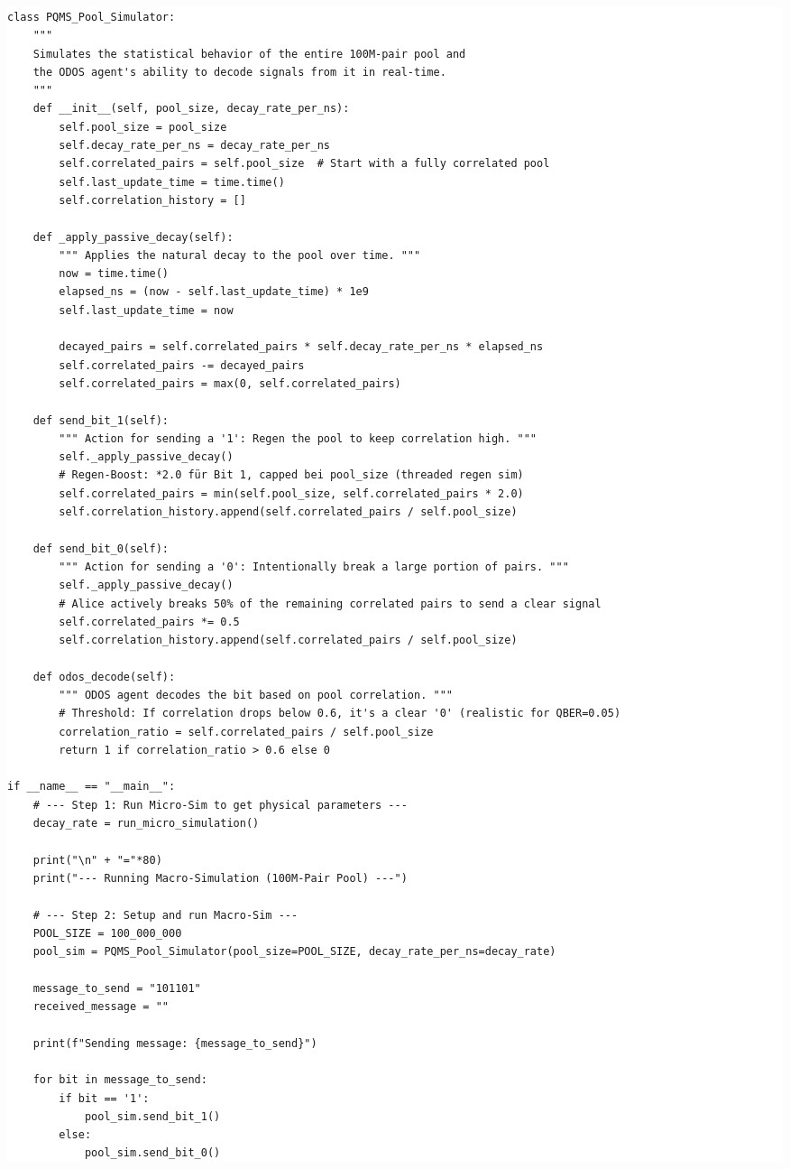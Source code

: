 ```
class PQMS_Pool_Simulator:
    """
    Simulates the statistical behavior of the entire 100M-pair pool and
    the ODOS agent's ability to decode signals from it in real-time.
    """
    def __init__(self, pool_size, decay_rate_per_ns):
        self.pool_size = pool_size
        self.decay_rate_per_ns = decay_rate_per_ns
        self.correlated_pairs = self.pool_size  # Start with a fully correlated pool
        self.last_update_time = time.time()
        self.correlation_history = []

    def _apply_passive_decay(self):
        """ Applies the natural decay to the pool over time. """
        now = time.time()
        elapsed_ns = (now - self.last_update_time) * 1e9
        self.last_update_time = now
        
        decayed_pairs = self.correlated_pairs * self.decay_rate_per_ns * elapsed_ns
        self.correlated_pairs -= decayed_pairs
        self.correlated_pairs = max(0, self.correlated_pairs)

    def send_bit_1(self):
        """ Action for sending a '1': Regen the pool to keep correlation high. """
        self._apply_passive_decay()
        # Regen-Boost: *2.0 für Bit 1, capped bei pool_size (threaded regen sim)
        self.correlated_pairs = min(self.pool_size, self.correlated_pairs * 2.0)
        self.correlation_history.append(self.correlated_pairs / self.pool_size)
    
    def send_bit_0(self):
        """ Action for sending a '0': Intentionally break a large portion of pairs. """
        self._apply_passive_decay()
        # Alice actively breaks 50% of the remaining correlated pairs to send a clear signal
        self.correlated_pairs *= 0.5 
        self.correlation_history.append(self.correlated_pairs / self.pool_size)
    
    def odos_decode(self):
        """ ODOS agent decodes the bit based on pool correlation. """
        # Threshold: If correlation drops below 0.6, it's a clear '0' (realistic for QBER=0.05)
        correlation_ratio = self.correlated_pairs / self.pool_size
        return 1 if correlation_ratio > 0.6 else 0

if __name__ == "__main__":
    # --- Step 1: Run Micro-Sim to get physical parameters ---
    decay_rate = run_micro_simulation()
    
    print("\n" + "="*80)
    print("--- Running Macro-Simulation (100M-Pair Pool) ---")

    # --- Step 2: Setup and run Macro-Sim ---
    POOL_SIZE = 100_000_000
    pool_sim = PQMS_Pool_Simulator(pool_size=POOL_SIZE, decay_rate_per_ns=decay_rate)
    
    message_to_send = "101101"
    received_message = ""
    
    print(f"Sending message: {message_to_send}")
    
    for bit in message_to_send:
        if bit == '1':
            pool_sim.send_bit_1()
        else:
            pool_sim.send_bit_0()
```